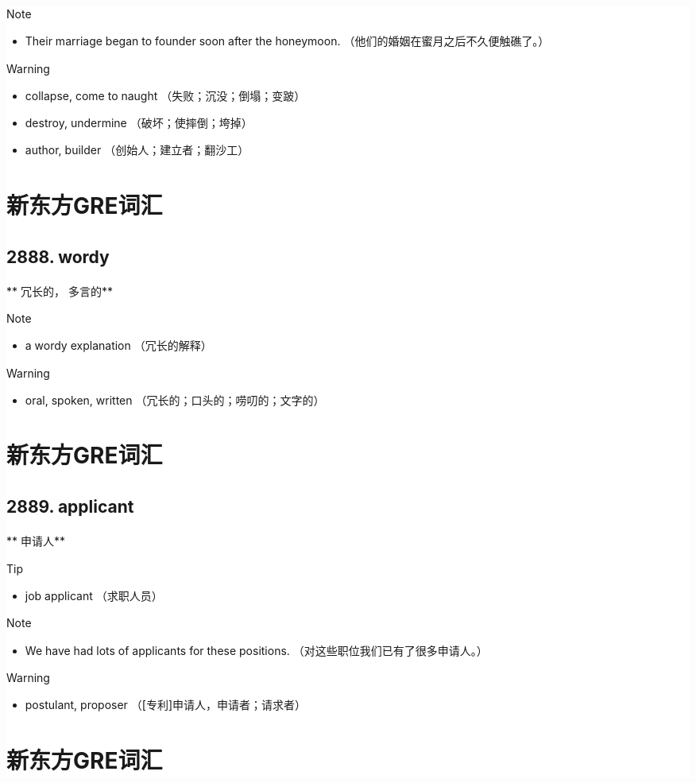 > [!NOTE]
>
> - Their marriage began to founder soon after the honeymoon. （他们的婚姻在蜜月之后不久便触礁了。）
>

> [!WARNING]
>
> - collapse, come to naught （失败；沉没；倒塌；变跛）
>
> - destroy, undermine （破坏；使摔倒；垮掉）
>
> - author, builder （创始人；建立者；翻沙工）
>

# 新东方GRE词汇

## 2888. wordy

** 冗长的， 多言的**

> [!NOTE]
>
> - a wordy explanation （冗长的解释）
>

> [!WARNING]
>
> - oral, spoken, written （冗长的；口头的；唠叨的；文字的）
>

# 新东方GRE词汇

## 2889. applicant

** 申请人**

> [!TIP]
>
> - job applicant （求职人员）
>

> [!NOTE]
>
> - We have had lots of applicants for these positions. （对这些职位我们已有了很多申请人。）
>

> [!WARNING]
>
> - postulant, proposer （[专利]申请人，申请者；请求者）
>

# 新东方GRE词汇
